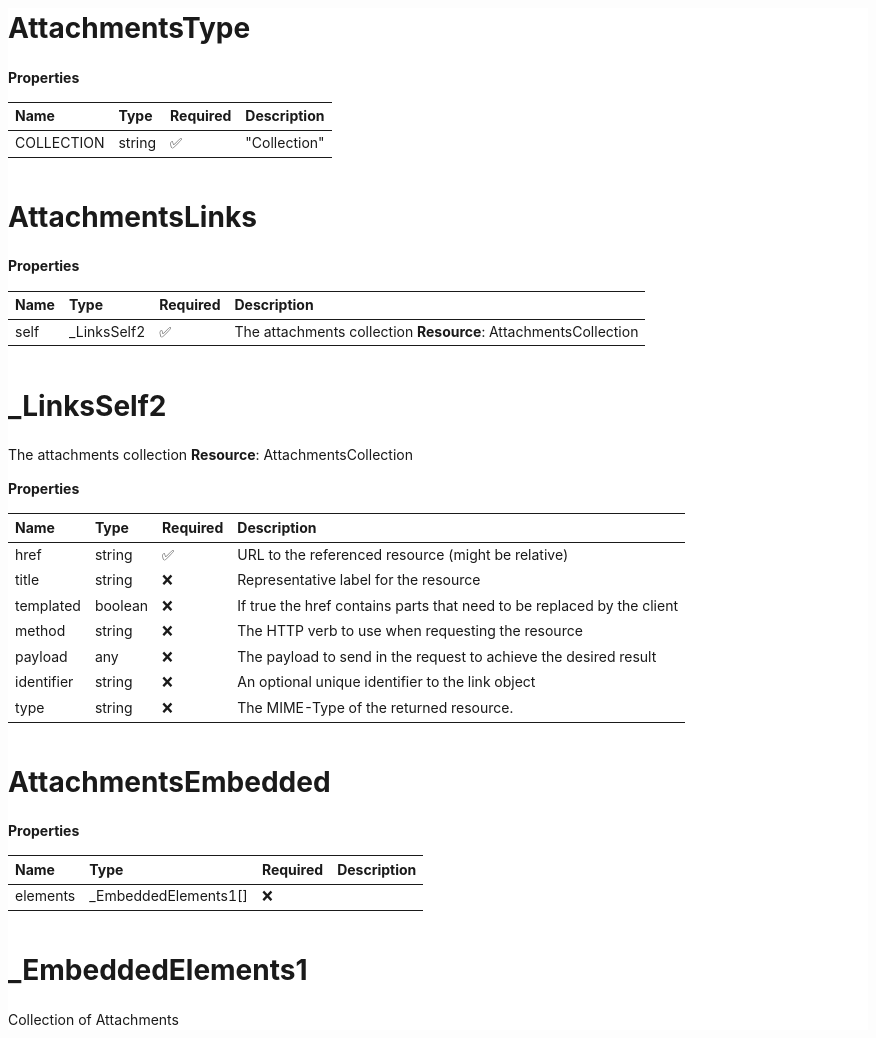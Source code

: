 # AttachmentsType

**Properties**

| Name       | Type   | Required | Description  |
| :--------- | :----- | :------- | :----------- |
| COLLECTION | string | ✅       | "Collection" |

# AttachmentsLinks

**Properties**

| Name | Type         | Required | Description                                                    |
| :--- | :----------- | :------- | :------------------------------------------------------------- |
| self | \_LinksSelf2 | ✅       | The attachments collection **Resource**: AttachmentsCollection |

# \_LinksSelf2

The attachments collection **Resource**: AttachmentsCollection

**Properties**

| Name       | Type    | Required | Description                                                            |
| :--------- | :------ | :------- | :--------------------------------------------------------------------- |
| href       | string  | ✅       | URL to the referenced resource (might be relative)                     |
| title      | string  | ❌       | Representative label for the resource                                  |
| templated  | boolean | ❌       | If true the href contains parts that need to be replaced by the client |
| method     | string  | ❌       | The HTTP verb to use when requesting the resource                      |
| payload    | any     | ❌       | The payload to send in the request to achieve the desired result       |
| identifier | string  | ❌       | An optional unique identifier to the link object                       |
| type       | string  | ❌       | The MIME-Type of the returned resource.                                |

# AttachmentsEmbedded

**Properties**

| Name     | Type                  | Required | Description |
| :------- | :-------------------- | :------- | :---------- |
| elements | \_EmbeddedElements1[] | ❌       |             |

# \_EmbeddedElements1

Collection of Attachments
